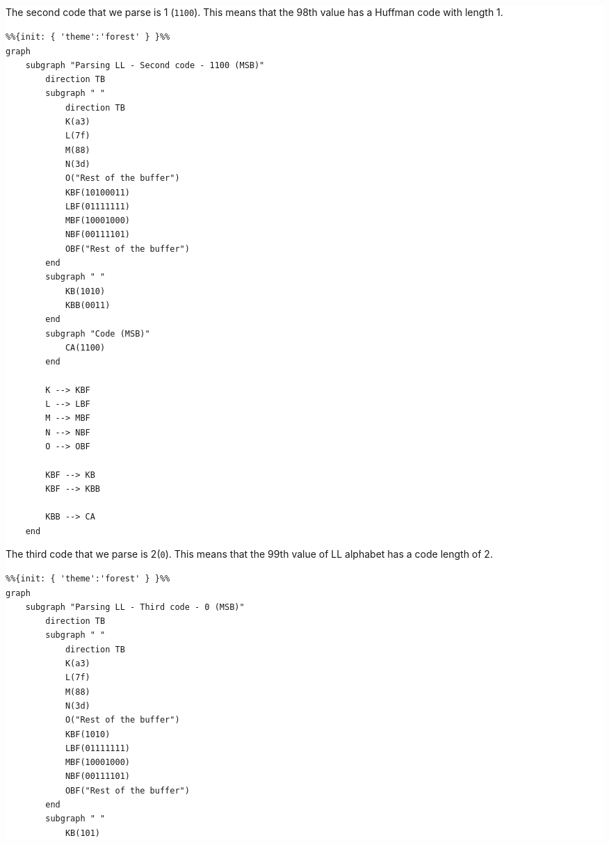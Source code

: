 The second code that we parse is 1 (`1100`). This means that the 98th value has a Huffman code with length 1.

```mermaid
%%{init: { 'theme':'forest' } }%%
graph
    subgraph "Parsing LL - Second code - 1100 (MSB)"
        direction TB
        subgraph " "
            direction TB
            K(a3)
            L(7f)
            M(88)
            N(3d)
            O("Rest of the buffer")
            KBF(10100011)
            LBF(01111111)
            MBF(10001000)
            NBF(00111101)
            OBF("Rest of the buffer")
        end
        subgraph " "
            KB(1010)
            KBB(0011)
        end
        subgraph "Code (MSB)"
            CA(1100)
        end

        K --> KBF
        L --> LBF
        M --> MBF
        N --> NBF
        O --> OBF

        KBF --> KB
        KBF --> KBB

        KBB --> CA
    end
```

The third code that we parse is 2(`0`). This means that the 99th value of LL alphabet has a code length of 2.

```mermaid
%%{init: { 'theme':'forest' } }%%
graph
    subgraph "Parsing LL - Third code - 0 (MSB)"
        direction TB
        subgraph " "
            direction TB
            K(a3)
            L(7f)
            M(88)
            N(3d)
            O("Rest of the buffer")
            KBF(1010)
            LBF(01111111)
            MBF(10001000)
            NBF(00111101)
            OBF("Rest of the buffer")
        end
        subgraph " "
            KB(101)
```